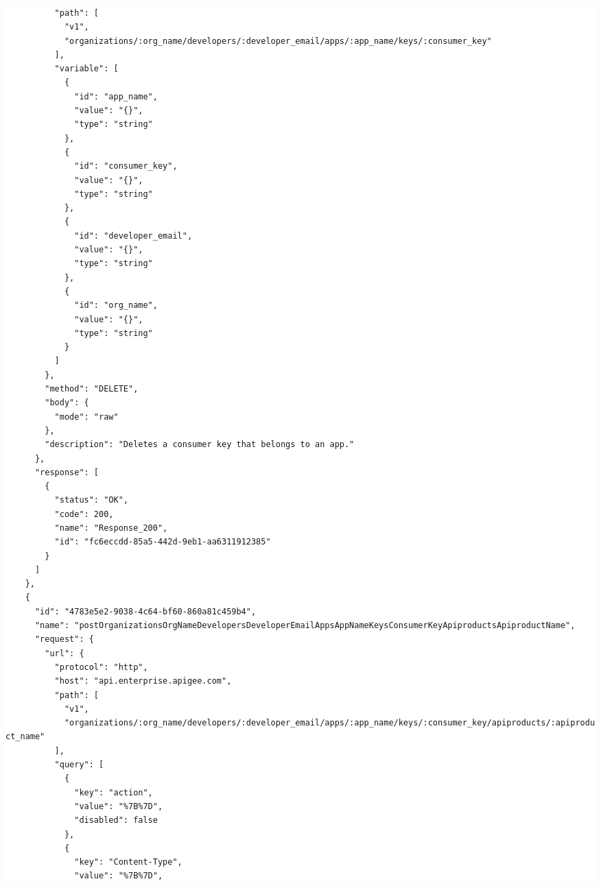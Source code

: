               "path": [
                "v1",
                "organizations/:org_name/developers/:developer_email/apps/:app_name/keys/:consumer_key"
              ],
              "variable": [
                {
                  "id": "app_name",
                  "value": "{}",
                  "type": "string"
                },
                {
                  "id": "consumer_key",
                  "value": "{}",
                  "type": "string"
                },
                {
                  "id": "developer_email",
                  "value": "{}",
                  "type": "string"
                },
                {
                  "id": "org_name",
                  "value": "{}",
                  "type": "string"
                }
              ]
            },
            "method": "DELETE",
            "body": {
              "mode": "raw"
            },
            "description": "Deletes a consumer key that belongs to an app."
          },
          "response": [
            {
              "status": "OK",
              "code": 200,
              "name": "Response_200",
              "id": "fc6eccdd-85a5-442d-9eb1-aa6311912385"
            }
          ]
        },
        {
          "id": "4783e5e2-9038-4c64-bf60-860a81c459b4",
          "name": "postOrganizationsOrgNameDevelopersDeveloperEmailAppsAppNameKeysConsumerKeyApiproductsApiproductName",
          "request": {
            "url": {
              "protocol": "http",
              "host": "api.enterprise.apigee.com",
              "path": [
                "v1",
                "organizations/:org_name/developers/:developer_email/apps/:app_name/keys/:consumer_key/apiproducts/:apiproduct_name"
              ],
              "query": [
                {
                  "key": "action",
                  "value": "%7B%7D",
                  "disabled": false
                },
                {
                  "key": "Content-Type",
                  "value": "%7B%7D",